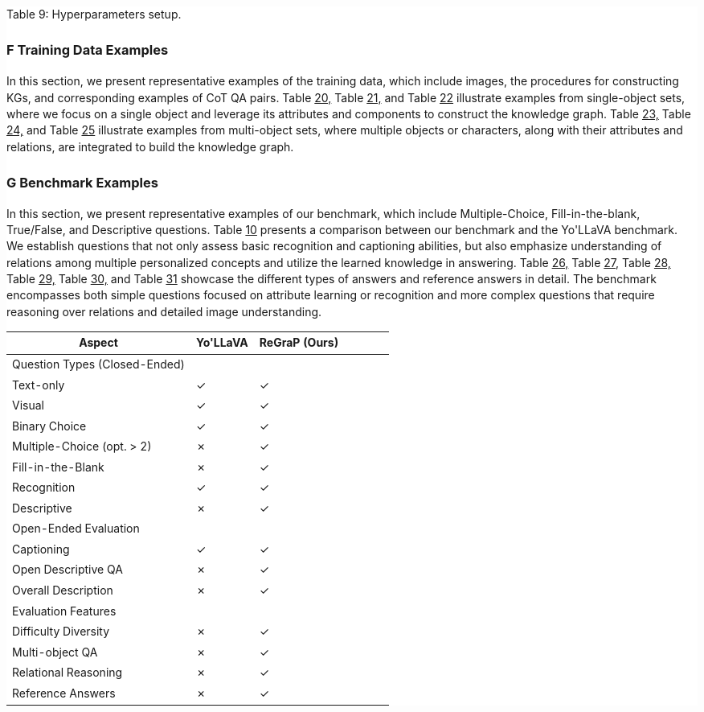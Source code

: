 Table 9: Hyperparameters setup.

### F Training Data Examples

In this section, we present representative examples of the training data, which include images, the procedures for constructing KGs, and corresponding examples of CoT QA pairs. Table [20,](#page-21-0) Table [21,](#page-22-0) and Table [22](#page-23-0) illustrate examples from single-object sets, where we focus on a single object and leverage its attributes and components to construct the knowledge graph. Table [23,](#page-24-0) Table [24,](#page-25-0) and Table [25](#page-26-0) illustrate examples from multi-object sets, where multiple objects or characters, along with their attributes and relations, are integrated to build the knowledge graph.

### G Benchmark Examples

In this section, we present representative examples of our benchmark, which include Multiple-Choice, Fill-in-the-blank, True/False, and Descriptive questions. Table [10](#page-15-2) presents a comparison between our benchmark and the Yo'LLaVA benchmark. We establish questions that not only assess basic recognition and captioning abilities, but also emphasize understanding of relations among multiple personalized concepts and utilize the learned knowledge in answering. Table [26,](#page-27-0) Table [27,](#page-28-0) Table [28,](#page-29-0) Table [29,](#page-30-0) Table [30,](#page-31-0) and Table [31](#page-32-0) showcase the different types of answers and reference answers in detail. The benchmark encompasses both simple questions focused on attribute learning or recognition and more complex questions that require reasoning over relations and detailed image understanding.

<span id="page-15-2"></span>

| Aspect                        | Yo'LLaVA | ReGraP (Ours) |  |  |  |  |
|-------------------------------|----------|---------------|--|--|--|--|
| Question Types (Closed-Ended) |          |               |  |  |  |  |
| Text-only                     | ✓        | ✓             |  |  |  |  |
| Visual                        | ✓        | ✓             |  |  |  |  |
| Binary Choice                 | ✓        | ✓             |  |  |  |  |
| Multiple-Choice (opt. > 2)    | ✗        | ✓             |  |  |  |  |
| Fill-in-the-Blank             | ✗        | ✓             |  |  |  |  |
| Recognition                   | ✓        | ✓             |  |  |  |  |
| Descriptive                   | ✗        | ✓             |  |  |  |  |
| Open-Ended Evaluation         |          |               |  |  |  |  |
| Captioning                    | ✓        | ✓             |  |  |  |  |
| Open Descriptive QA           | ✗        | ✓             |  |  |  |  |
| Overall Description           | ✗        | ✓             |  |  |  |  |
| Evaluation Features           |          |               |  |  |  |  |
| Difficulty Diversity          | ✗        | ✓             |  |  |  |  |
| Multi-object QA               | ✗        | ✓             |  |  |  |  |
| Relational Reasoning          | ✗        | ✓             |  |  |  |  |
| Reference Answers             | ✗        | ✓             |  |  |  |  |
